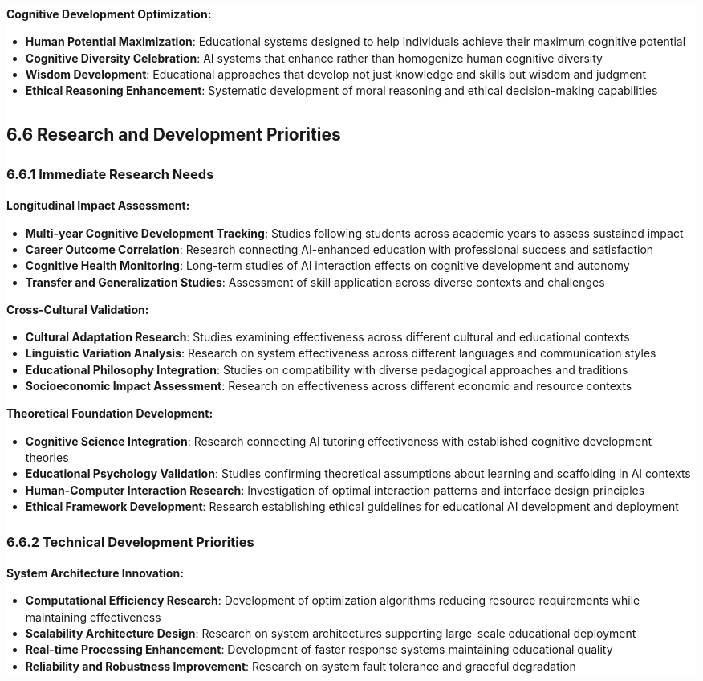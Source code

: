 **Cognitive Development Optimization:**
- **Human Potential Maximization**: Educational systems designed to help individuals achieve their maximum cognitive potential
- **Cognitive Diversity Celebration**: AI systems that enhance rather than homogenize human cognitive diversity
- **Wisdom Development**: Educational approaches that develop not just knowledge and skills but wisdom and judgment
- **Ethical Reasoning Enhancement**: Systematic development of moral reasoning and ethical decision-making capabilities

## 6.6 Research and Development Priorities

### 6.6.1 Immediate Research Needs

**Longitudinal Impact Assessment:**
- **Multi-year Cognitive Development Tracking**: Studies following students across academic years to assess sustained impact
- **Career Outcome Correlation**: Research connecting AI-enhanced education with professional success and satisfaction
- **Cognitive Health Monitoring**: Long-term studies of AI interaction effects on cognitive development and autonomy
- **Transfer and Generalization Studies**: Assessment of skill application across diverse contexts and challenges

**Cross-Cultural Validation:**
- **Cultural Adaptation Research**: Studies examining effectiveness across different cultural and educational contexts
- **Linguistic Variation Analysis**: Research on system effectiveness across different languages and communication styles
- **Educational Philosophy Integration**: Studies on compatibility with diverse pedagogical approaches and traditions
- **Socioeconomic Impact Assessment**: Research on effectiveness across different economic and resource contexts

**Theoretical Foundation Development:**
- **Cognitive Science Integration**: Research connecting AI tutoring effectiveness with established cognitive development theories
- **Educational Psychology Validation**: Studies confirming theoretical assumptions about learning and scaffolding in AI contexts
- **Human-Computer Interaction Research**: Investigation of optimal interaction patterns and interface design principles
- **Ethical Framework Development**: Research establishing ethical guidelines for educational AI development and deployment

### 6.6.2 Technical Development Priorities

**System Architecture Innovation:**
- **Computational Efficiency Research**: Development of optimization algorithms reducing resource requirements while maintaining effectiveness
- **Scalability Architecture Design**: Research on system architectures supporting large-scale educational deployment
- **Real-time Processing Enhancement**: Development of faster response systems maintaining educational quality
- **Reliability and Robustness Improvement**: Research on system fault tolerance and graceful degradation
